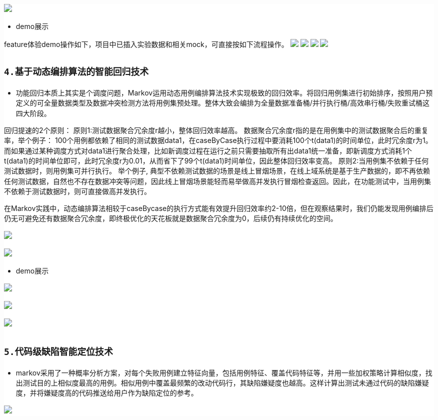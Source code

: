 <img src="https://mmbiz.qpic.cn/mmbiz_png/DWQ5ap0dyHMvWOVCYt8M5463BURIjtVDLs5n8AX8O2iaTndeRe0NIBUKjqgLvQPzeReCfdk6XCzVYOL2GKbJM5g/640?wx_fmt=png&tp=webp&wxfrom=5&wx_lazy=1&wx_co=1"></img>

- demo展示

feature体验demo操作如下，项目中已插入实验数据和相关mock，可直接按如下流程操作。
<img width="800" src="https://wx1.sinaimg.cn/mw690/ac0a3d36gy1gephf13adyj21lu0pc477.jpg"></img>
<img width="800" src="https://wx4.sinaimg.cn/mw690/ac0a3d36gy1gephf16x67j21iu0u0anf.jpg"></img>
<img width="800" src="https://wx2.sinaimg.cn/mw690/ac0a3d36gy1gephf18t7xj21mo0ei7aq.jpg"></img>
<img width="800" src="https://wx2.sinaimg.cn/mw690/ac0a3d36gy1gephf1jevxj21kj0u0dyl.jpg"></img>



## `4.基于动态编排算法的智能回归技术`

- 功能回归本质上其实是个调度问题，Markov运用动态用例编排算法技术实现极致的回归效率。将回归用例集进行初始排序，按照用户预定义的可全量数据类型及数据冲突检测方法将用例集预处理。整体大致会编排为全量数据准备桶/并行执行桶/高效串行桶/失败重试桶这四大阶段。

回归提速的2个原则：
原则1:测试数据聚合冗余度r越小，整体回归效率越高。
数据聚合冗余度r指的是在用例集中的测试数据聚合后的重复率，举个例子：
100个用例都依赖了相同的测试数据data1，在caseByCase执行过程中要消耗100个t(data1)的时间单位，此时冗余度r为1。而如果通过某种调度方式对data1进行聚合处理，比如新调度过程在运行之前只需要抽取所有出data1统一准备，即新调度方式消耗1个t(data1)的时间单位即可，此时冗余度r为0.01，从而省下了99个t(data1)时间单位，因此整体回归效率变高。
原则2:当用例集不依赖于任何测试数据时，则用例集可并行执行。
举个例子, 典型不依赖测试数据的场景是线上冒烟场景，在线上域系统是基于生产数据的，即不再依赖任何测试数据，自然也不存在数据冲突等问题，因此线上冒烟场景能轻而易举做高并发执行冒烟检查返回。因此，在功能测试中，当用例集不依赖于测试数据时，则可直接做高并发执行。


在Markov实践中，动态编排算法相较于caseBycase的执行方式能有效提升回归效率约2-10倍，但在观察结果时，我们仍能发现用例编排后仍无可避免还有数据聚合冗余度，即终极优化的天花板就是数据聚合冗余度为0，后续仍有持续优化的空间。


<img src="https://mmbiz.qpic.cn/mmbiz_png/DWQ5ap0dyHMvWOVCYt8M5463BURIjtVDB1uiakTnqGbkZQpcjnuGVCv9CVkZU16CoQnWEGlZdroU5gfTBQWL2Xw/640?wx_fmt=png&tp=webp&wxfrom=5&wx_lazy=1&wx_co=1"></img>

<img width="800" src="https://mmbiz.qpic.cn/mmbiz_png/DWQ5ap0dyHMvWOVCYt8M5463BURIjtVDJ4Z176uQQ8d8lf6AKBniaqPiaH86x5uofQAiatniaQpMhkMm2Rq8vzcaiaA/640?wx_fmt=png&tp=webp&wxfrom=5&wx_lazy=1&wx_co=1"></img>

- demo展示

<img width="800" src="https://wx4.sinaimg.cn/mw690/ac0a3d36gy1gephf1ewqfj211c0lw0xb.jpg"></img>


<img width="800" src="https://wx2.sinaimg.cn/mw690/ac0a3d36gy1gephfcjjnqj211m0ivq9p.jpg"></img>

<img width="800" src="https://wx3.sinaimg.cn/mw690/ac0a3d36gy1gephfckflyj21380hz44b.jpg"></img>

## `5.代码级缺陷智能定位技术`


- markov采用了一种概率分析方案，对每个失败用例建立特征向量，包括用例特征、覆盖代码特征等，并用一些加权策略计算相似度，找出测试目的上相似度最高的用例。相似用例中覆盖最频繁的改动代码行，其缺陷嫌疑度也越高。这样计算出测试未通过代码的缺陷嫌疑度，并将嫌疑度高的代码推送给用户作为缺陷定位的参考。

<img src="https://mmbiz.qpic.cn/mmbiz_png/DWQ5ap0dyHMvWOVCYt8M5463BURIjtVDRqm5P5kgR2BPBV6Zm1vnIeLQbHlibwt1OqdRR4OD7GDSsQBQpajTSicg/640?wx_fmt=png&tp=webp&wxfrom=5&wx_lazy=1&wx_co=1"></img>
